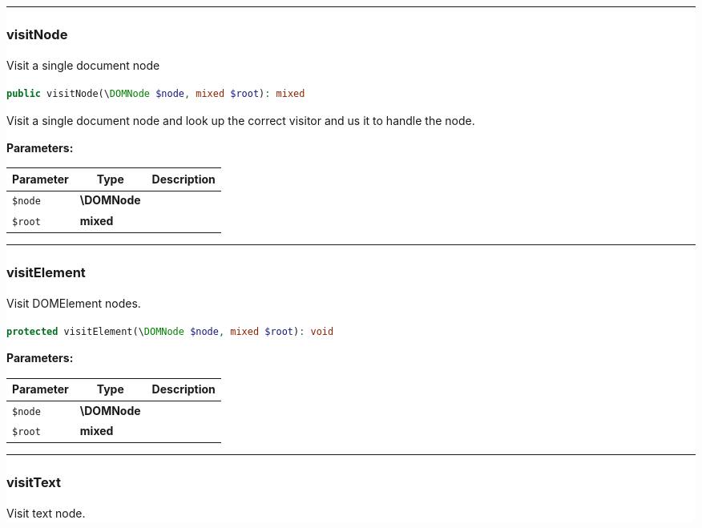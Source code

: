 


***

### visitNode

Visit a single document node

```php
public visitNode(\DOMNode $node, mixed $root): mixed
```

Visit a single document node and look up the correct visitor and us it
to handle the node.






**Parameters:**

| Parameter | Type | Description |
|-----------|------|-------------|
| `$node` | **\DOMNode** |  |
| `$root` | **mixed** |  |




***

### visitElement

Visit DOMElement nodes.

```php
protected visitElement(\DOMNode $node, mixed $root): void
```








**Parameters:**

| Parameter | Type | Description |
|-----------|------|-------------|
| `$node` | **\DOMNode** |  |
| `$root` | **mixed** |  |




***

### visitText

Visit text node.
